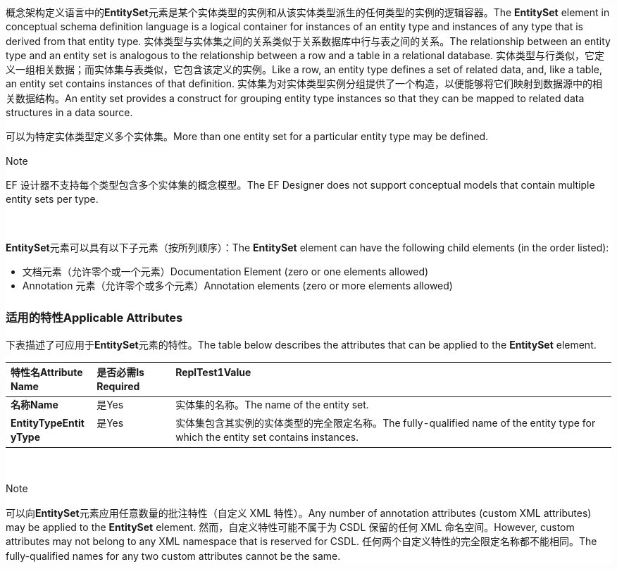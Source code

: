 <span data-ttu-id="c14b4-416">概念架构定义语言中的**EntitySet**元素是某个实体类型的实例和从该实体类型派生的任何类型的实例的逻辑容器。</span><span class="sxs-lookup"><span data-stu-id="c14b4-416">The **EntitySet** element in conceptual schema definition language is a logical container for instances of an entity type and instances of any type that is derived from that entity type.</span></span> <span data-ttu-id="c14b4-417">实体类型与实体集之间的关系类似于关系数据库中行与表之间的关系。</span><span class="sxs-lookup"><span data-stu-id="c14b4-417">The relationship between an entity type and an entity set is analogous to the relationship between a row and a table in a relational database.</span></span> <span data-ttu-id="c14b4-418">实体类型与行类似，它定义一组相关数据；而实体集与表类似，它包含该定义的实例。</span><span class="sxs-lookup"><span data-stu-id="c14b4-418">Like a row, an entity type defines a set of related data, and, like a table, an entity set contains instances of that definition.</span></span> <span data-ttu-id="c14b4-419">实体集为对实体类型实例分组提供了一个构造，以便能够将它们映射到数据源中的相关数据结构。</span><span class="sxs-lookup"><span data-stu-id="c14b4-419">An entity set provides a construct for grouping entity type instances so that they can be mapped to related data structures in a data source.</span></span>  

<span data-ttu-id="c14b4-420">可以为特定实体类型定义多个实体集。</span><span class="sxs-lookup"><span data-stu-id="c14b4-420">More than one entity set for a particular entity type may be defined.</span></span>

> [!NOTE]
> <span data-ttu-id="c14b4-421">EF 设计器不支持每个类型包含多个实体集的概念模型。</span><span class="sxs-lookup"><span data-stu-id="c14b4-421">The EF Designer does not support conceptual models that contain multiple entity sets per type.</span></span>

 

<span data-ttu-id="c14b4-422">**EntitySet**元素可以具有以下子元素（按所列顺序）：</span><span class="sxs-lookup"><span data-stu-id="c14b4-422">The **EntitySet** element can have the following child elements (in the order listed):</span></span>

-   <span data-ttu-id="c14b4-423">文档元素（允许零个或一个元素）</span><span class="sxs-lookup"><span data-stu-id="c14b4-423">Documentation Element (zero or one elements allowed)</span></span>
-   <span data-ttu-id="c14b4-424">Annotation 元素（允许零个或多个元素）</span><span class="sxs-lookup"><span data-stu-id="c14b4-424">Annotation elements (zero or more elements allowed)</span></span>

### <a name="applicable-attributes"></a><span data-ttu-id="c14b4-425">适用的特性</span><span class="sxs-lookup"><span data-stu-id="c14b4-425">Applicable Attributes</span></span>

<span data-ttu-id="c14b4-426">下表描述了可应用于**EntitySet**元素的特性。</span><span class="sxs-lookup"><span data-stu-id="c14b4-426">The table below describes the attributes that can be applied to the **EntitySet** element.</span></span>

| <span data-ttu-id="c14b4-427">特性名</span><span class="sxs-lookup"><span data-stu-id="c14b4-427">Attribute Name</span></span> | <span data-ttu-id="c14b4-428">是否必需</span><span class="sxs-lookup"><span data-stu-id="c14b4-428">Is Required</span></span> | <span data-ttu-id="c14b4-429">ReplTest1</span><span class="sxs-lookup"><span data-stu-id="c14b4-429">Value</span></span>                                                                                    |
|:---------------|:------------|:-----------------------------------------------------------------------------------------|
| <span data-ttu-id="c14b4-430">**名称**</span><span class="sxs-lookup"><span data-stu-id="c14b4-430">**Name**</span></span>       | <span data-ttu-id="c14b4-431">是</span><span class="sxs-lookup"><span data-stu-id="c14b4-431">Yes</span></span>         | <span data-ttu-id="c14b4-432">实体集的名称。</span><span class="sxs-lookup"><span data-stu-id="c14b4-432">The name of the entity set.</span></span>                                                              |
| <span data-ttu-id="c14b4-433">**EntityType**</span><span class="sxs-lookup"><span data-stu-id="c14b4-433">**EntityType**</span></span> | <span data-ttu-id="c14b4-434">是</span><span class="sxs-lookup"><span data-stu-id="c14b4-434">Yes</span></span>         | <span data-ttu-id="c14b4-435">实体集包含其实例的实体类型的完全限定名称。</span><span class="sxs-lookup"><span data-stu-id="c14b4-435">The fully-qualified name of the entity type for which the entity set contains instances.</span></span> |

 

> [!NOTE]
> <span data-ttu-id="c14b4-436">可以向**EntitySet**元素应用任意数量的批注特性（自定义 XML 特性）。</span><span class="sxs-lookup"><span data-stu-id="c14b4-436">Any number of annotation attributes (custom XML attributes) may be applied to the **EntitySet** element.</span></span> <span data-ttu-id="c14b4-437">然而，自定义特性可能不属于为 CSDL 保留的任何 XML 命名空间。</span><span class="sxs-lookup"><span data-stu-id="c14b4-437">However, custom attributes may not belong to any XML namespace that is reserved for CSDL.</span></span> <span data-ttu-id="c14b4-438">任何两个自定义特性的完全限定名称都不能相同。</span><span class="sxs-lookup"><span data-stu-id="c14b4-438">The fully-qualified names for any two custom attributes cannot be the same.</span></span>

